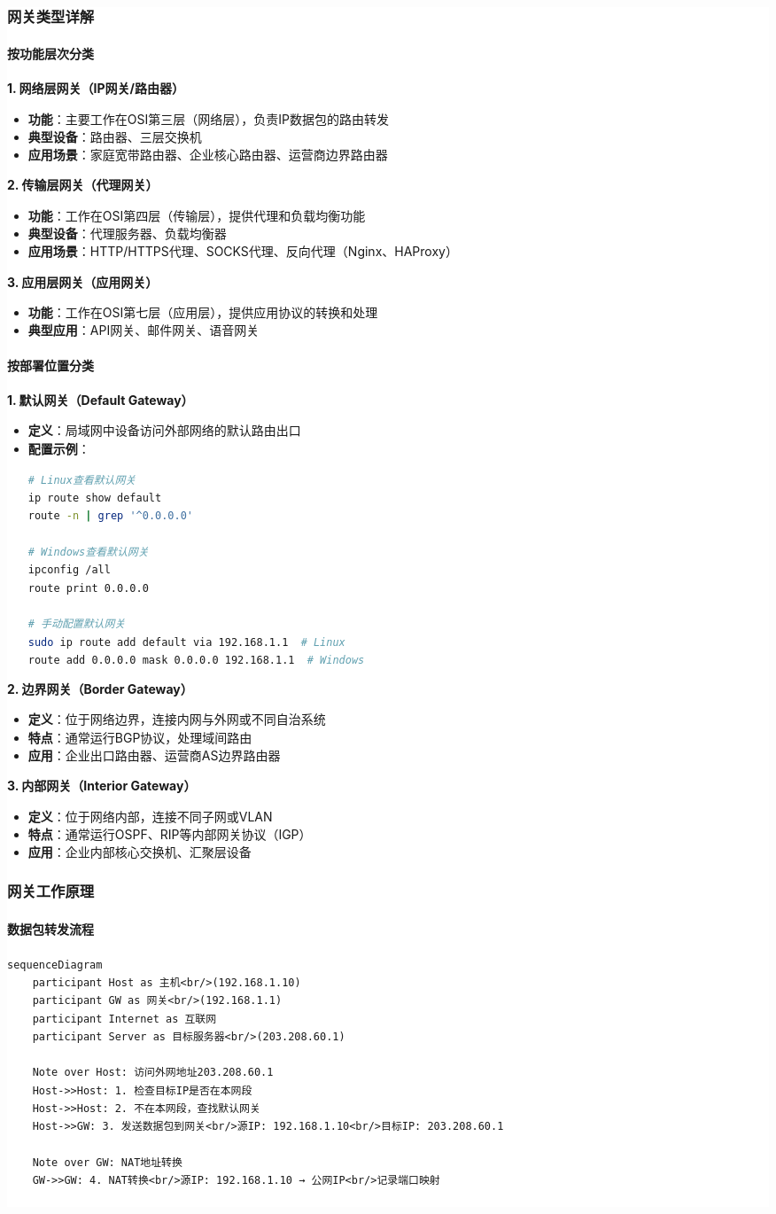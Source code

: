 ### 网关类型详解

#### 按功能层次分类

**1. 网络层网关（IP网关/路由器）**
- **功能**：主要工作在OSI第三层（网络层），负责IP数据包的路由转发
- **典型设备**：路由器、三层交换机
- **应用场景**：家庭宽带路由器、企业核心路由器、运营商边界路由器

**2. 传输层网关（代理网关）**
- **功能**：工作在OSI第四层（传输层），提供代理和负载均衡功能
- **典型设备**：代理服务器、负载均衡器
- **应用场景**：HTTP/HTTPS代理、SOCKS代理、反向代理（Nginx、HAProxy）

**3. 应用层网关（应用网关）**
- **功能**：工作在OSI第七层（应用层），提供应用协议的转换和处理
- **典型应用**：API网关、邮件网关、语音网关

#### 按部署位置分类

**1. 默认网关（Default Gateway）**
- **定义**：局域网中设备访问外部网络的默认路由出口
- **配置示例**：
  ```bash
  # Linux查看默认网关
  ip route show default
  route -n | grep '^0.0.0.0'
  
  # Windows查看默认网关
  ipconfig /all
  route print 0.0.0.0
  
  # 手动配置默认网关
  sudo ip route add default via 192.168.1.1  # Linux
  route add 0.0.0.0 mask 0.0.0.0 192.168.1.1  # Windows
  ```

**2. 边界网关（Border Gateway）**
- **定义**：位于网络边界，连接内网与外网或不同自治系统
- **特点**：通常运行BGP协议，处理域间路由
- **应用**：企业出口路由器、运营商AS边界路由器

**3. 内部网关（Interior Gateway）**
- **定义**：位于网络内部，连接不同子网或VLAN
- **特点**：通常运行OSPF、RIP等内部网关协议（IGP）
- **应用**：企业内部核心交换机、汇聚层设备

### 网关工作原理

#### 数据包转发流程

```mermaid
sequenceDiagram
    participant Host as 主机<br/>(192.168.1.10)
    participant GW as 网关<br/>(192.168.1.1)
    participant Internet as 互联网
    participant Server as 目标服务器<br/>(203.208.60.1)
    
    Note over Host: 访问外网地址203.208.60.1
    Host->>Host: 1. 检查目标IP是否在本网段
    Host->>Host: 2. 不在本网段，查找默认网关
    Host->>GW: 3. 发送数据包到网关<br/>源IP: 192.168.1.10<br/>目标IP: 203.208.60.1
    
    Note over GW: NAT地址转换
    GW->>GW: 4. NAT转换<br/>源IP: 192.168.1.10 → 公网IP<br/>记录端口映射
    
```